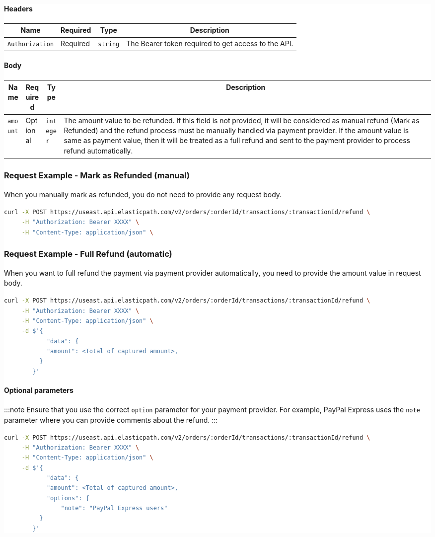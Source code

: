 #### Headers

| Name | Required | Type | Description |
| --- | --- | --- | --- |
| `Authorization` | Required | `string` | The Bearer token required to get access to the API. |

#### Body

| Name     | Required | Type      | Description                                                                                                                                                                                                                                                                                                                                              |
|----------|----------|-----------|----------------------------------------------------------------------------------------------------------------------------------------------------------------------------------------------------------------------------------------------------------------------------------------------------------------------------------------------------------|
| `amount` | Optional | `integer` | The amount value to be refunded. If this field is not provided, it will be considered as manual refund (Mark as Refunded) and the refund process must be manually handled via payment provider. If the amount value is same as payment value, then it will be treated as a full refund and sent to the payment provider to process refund automatically. |

### Request Example - Mark as Refunded (manual)

When you manually mark as refunded, you do not need to provide any request body.

```bash
curl -X POST https://useast.api.elasticpath.com/v2/orders/:orderId/transactions/:transactionId/refund \
     -H "Authorization: Bearer XXXX" \
     -H "Content-Type: application/json" \
```

### Request Example - Full Refund (automatic)

When you want to full refund the payment via payment provider automatically, you need to provide the amount value in request body.

```bash
curl -X POST https://useast.api.elasticpath.com/v2/orders/:orderId/transactions/:transactionId/refund \
     -H "Authorization: Bearer XXXX" \
     -H "Content-Type: application/json" \
     -d $'{
            "data": {
            "amount": <Total of captured amount>,
          }
        }'
```

#### Optional parameters

:::note
Ensure that you use the correct `option` parameter for your payment provider. For example, PayPal Express uses the `note` parameter where you can provide comments about the refund.
:::

```bash
curl -X POST https://useast.api.elasticpath.com/v2/orders/:orderId/transactions/:transactionId/refund \
     -H "Authorization: Bearer XXXX" \
     -H "Content-Type: application/json" \
     -d $'{
            "data": {
            "amount": <Total of captured amount>,
            "options": {
                "note": "PayPal Express users"
          }
        }'
```
